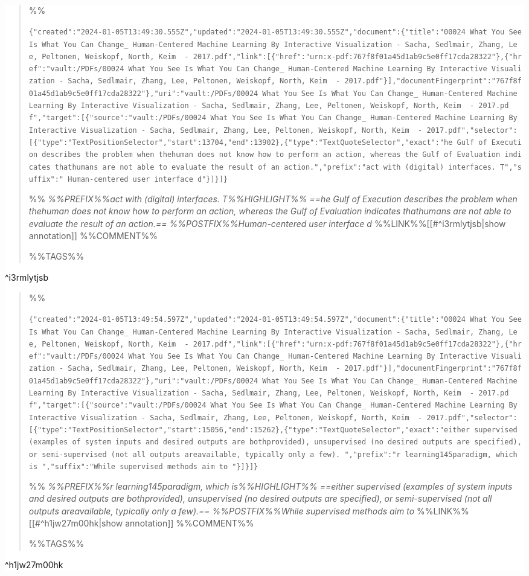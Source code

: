 
>%%
>```annotation-json
>{"created":"2024-01-05T13:49:30.555Z","updated":"2024-01-05T13:49:30.555Z","document":{"title":"00024 What You See Is What You Can Change_ Human-Centered Machine Learning By Interactive Visualization - Sacha, Sedlmair, Zhang, Lee, Peltonen, Weiskopf, North, Keim  - 2017.pdf","link":[{"href":"urn:x-pdf:767f8f01a45d1ab9c5e0ff17cda28322"},{"href":"vault:/PDFs/00024 What You See Is What You Can Change_ Human-Centered Machine Learning By Interactive Visualization - Sacha, Sedlmair, Zhang, Lee, Peltonen, Weiskopf, North, Keim  - 2017.pdf"}],"documentFingerprint":"767f8f01a45d1ab9c5e0ff17cda28322"},"uri":"vault:/PDFs/00024 What You See Is What You Can Change_ Human-Centered Machine Learning By Interactive Visualization - Sacha, Sedlmair, Zhang, Lee, Peltonen, Weiskopf, North, Keim  - 2017.pdf","target":[{"source":"vault:/PDFs/00024 What You See Is What You Can Change_ Human-Centered Machine Learning By Interactive Visualization - Sacha, Sedlmair, Zhang, Lee, Peltonen, Weiskopf, North, Keim  - 2017.pdf","selector":[{"type":"TextPositionSelector","start":13704,"end":13902},{"type":"TextQuoteSelector","exact":"he Gulf of Execution describes the problem when thehuman does not know how to perform an action, whereas the Gulf of Evaluation indicates thathumans are not able to evaluate the result of an action.","prefix":"act with (digital) interfaces. T","suffix":" Human-centered user interface d"}]}]}
>```
>%%
>*%%PREFIX%%act with (digital) interfaces. T%%HIGHLIGHT%% ==he Gulf of Execution describes the problem when thehuman does not know how to perform an action, whereas the Gulf of Evaluation indicates thathumans are not able to evaluate the result of an action.== %%POSTFIX%%Human-centered user interface d*
>%%LINK%%[[#^i3rmlytjsb|show annotation]]
>%%COMMENT%%
>
>%%TAGS%%
>
^i3rmlytjsb


>%%
>```annotation-json
>{"created":"2024-01-05T13:49:54.597Z","updated":"2024-01-05T13:49:54.597Z","document":{"title":"00024 What You See Is What You Can Change_ Human-Centered Machine Learning By Interactive Visualization - Sacha, Sedlmair, Zhang, Lee, Peltonen, Weiskopf, North, Keim  - 2017.pdf","link":[{"href":"urn:x-pdf:767f8f01a45d1ab9c5e0ff17cda28322"},{"href":"vault:/PDFs/00024 What You See Is What You Can Change_ Human-Centered Machine Learning By Interactive Visualization - Sacha, Sedlmair, Zhang, Lee, Peltonen, Weiskopf, North, Keim  - 2017.pdf"}],"documentFingerprint":"767f8f01a45d1ab9c5e0ff17cda28322"},"uri":"vault:/PDFs/00024 What You See Is What You Can Change_ Human-Centered Machine Learning By Interactive Visualization - Sacha, Sedlmair, Zhang, Lee, Peltonen, Weiskopf, North, Keim  - 2017.pdf","target":[{"source":"vault:/PDFs/00024 What You See Is What You Can Change_ Human-Centered Machine Learning By Interactive Visualization - Sacha, Sedlmair, Zhang, Lee, Peltonen, Weiskopf, North, Keim  - 2017.pdf","selector":[{"type":"TextPositionSelector","start":15056,"end":15262},{"type":"TextQuoteSelector","exact":"either supervised (examples of system inputs and desired outputs are bothprovided), unsupervised (no desired outputs are specified), or semi-supervised (not all outputs areavailable, typically only a few). ","prefix":"r learning145paradigm, which is ","suffix":"While supervised methods aim to "}]}]}
>```
>%%
>*%%PREFIX%%r learning145paradigm, which is%%HIGHLIGHT%% ==either supervised (examples of system inputs and desired outputs are bothprovided), unsupervised (no desired outputs are specified), or semi-supervised (not all outputs areavailable, typically only a few).== %%POSTFIX%%While supervised methods aim to*
>%%LINK%%[[#^h1jw27m00hk|show annotation]]
>%%COMMENT%%
>
>%%TAGS%%
>
^h1jw27m00hk
